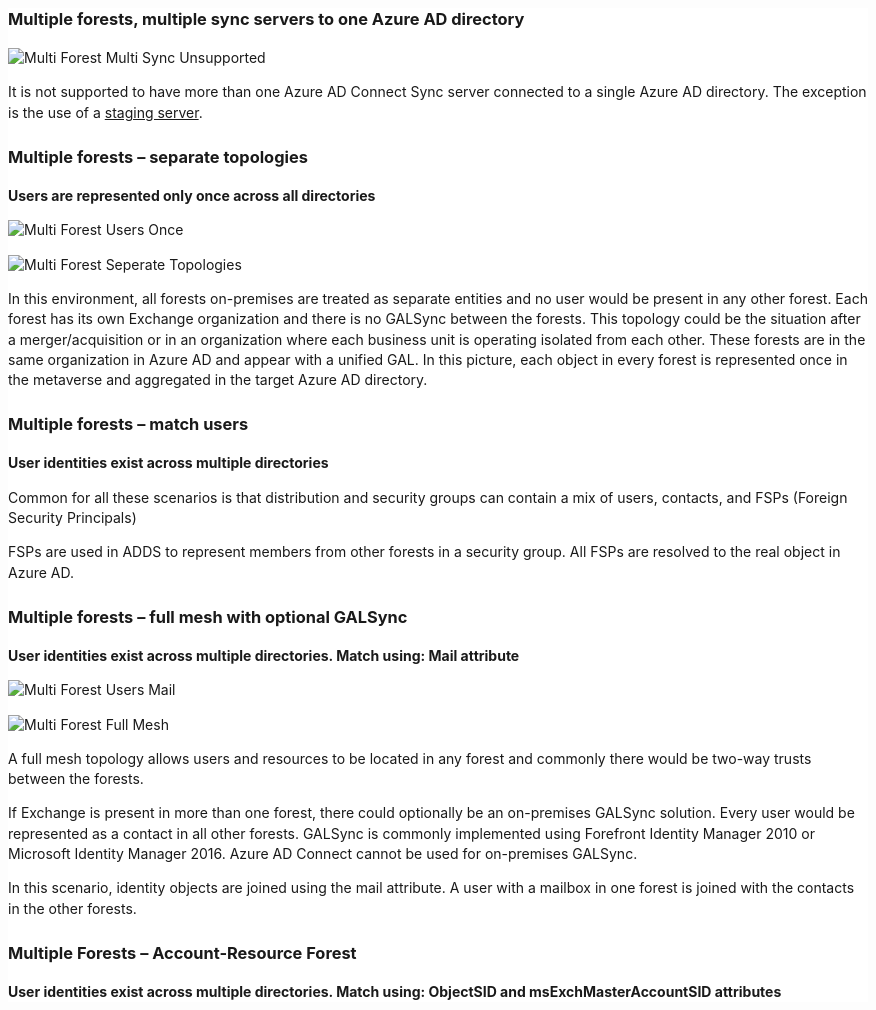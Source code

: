 ### Multiple forests, multiple sync servers to one Azure AD directory
![Multi Forest Multi Sync Unsupported](./media/active-directory-aadconnect-topologies/MultiForestMultiSyncUnsupported.png)

It is not supported to have more than one Azure AD Connect Sync server connected to a single Azure AD directory. The exception is the use of a [staging server](#staging-server).

### Multiple forests – separate topologies
**Users are represented only once across all directories**

![Multi Forest Users Once](./media/active-directory-aadconnect-topologies/MultiForestUsersOnce.png)

![Multi Forest Seperate Topologies](./media/active-directory-aadconnect-topologies/MultiForestSeperateTopologies.png)

In this environment, all forests on-premises are treated as separate entities and no user would be present in any other forest.
Each forest has its own Exchange organization and there is no GALSync between the forests. This topology could be the situation after a merger/acquisition or in an organization where each business unit is operating isolated from each other. These forests are in the same organization in Azure AD and appear with a unified GAL.
In this picture, each object in every forest is represented once in the metaverse and aggregated in the target Azure AD directory.

### Multiple forests – match users
**User identities exist across multiple directories**

Common for all these scenarios is that distribution and security groups can contain a mix of users, contacts, and FSPs (Foreign Security Principals)

FSPs are used in ADDS to represent members from other forests in a security group. All FSPs are resolved to the real object in Azure AD.

### Multiple forests – full mesh with optional GALSync
**User identities exist across multiple directories. Match using: Mail attribute**

![Multi Forest Users Mail](./media/active-directory-aadconnect-topologies/MultiForestUsersMail.png)

![Multi Forest Full Mesh](./media/active-directory-aadconnect-topologies/MultiForestFullMesh.png)

A full mesh topology allows users and resources to be located in any forest and commonly there would be two-way trusts between the forests.

If Exchange is present in more than one forest, there could optionally be an on-premises GALSync solution. Every user would be represented as a contact in all other forests. GALSync is commonly implemented using Forefront Identity Manager 2010 or Microsoft Identity Manager 2016. Azure AD Connect cannot be used for on-premises GALSync.

In this scenario, identity objects are joined using the mail attribute. A user with a mailbox in one forest is joined with the contacts in the other forests.

### Multiple Forests – Account-Resource Forest
**User identities exist across multiple directories. Match using: ObjectSID and msExchMasterAccountSID attributes**

